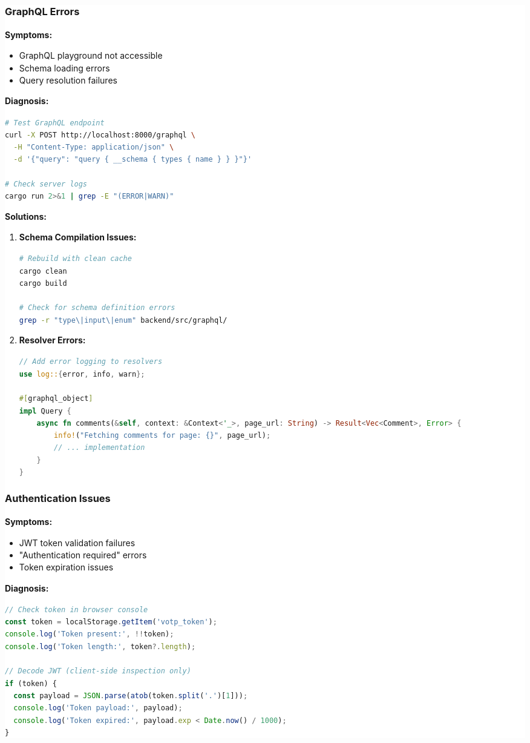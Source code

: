 ### GraphQL Errors

**Symptoms:**
- GraphQL playground not accessible
- Schema loading errors
- Query resolution failures

**Diagnosis:**
```bash
# Test GraphQL endpoint
curl -X POST http://localhost:8000/graphql \
  -H "Content-Type: application/json" \
  -d '{"query": "query { __schema { types { name } } }"}'

# Check server logs
cargo run 2>&1 | grep -E "(ERROR|WARN)"
```

**Solutions:**

1. **Schema Compilation Issues:**
   ```bash
   # Rebuild with clean cache
   cargo clean
   cargo build

   # Check for schema definition errors
   grep -r "type\|input\|enum" backend/src/graphql/
   ```

2. **Resolver Errors:**
   ```rust
   // Add error logging to resolvers
   use log::{error, info, warn};

   #[graphql_object]
   impl Query {
       async fn comments(&self, context: &Context<'_>, page_url: String) -> Result<Vec<Comment>, Error> {
           info!("Fetching comments for page: {}", page_url);
           // ... implementation
       }
   }
   ```

### Authentication Issues

**Symptoms:**
- JWT token validation failures
- "Authentication required" errors
- Token expiration issues

**Diagnosis:**
```javascript
// Check token in browser console
const token = localStorage.getItem('votp_token');
console.log('Token present:', !!token);
console.log('Token length:', token?.length);

// Decode JWT (client-side inspection only)
if (token) {
  const payload = JSON.parse(atob(token.split('.')[1]));
  console.log('Token payload:', payload);
  console.log('Token expired:', payload.exp < Date.now() / 1000);
}
```
